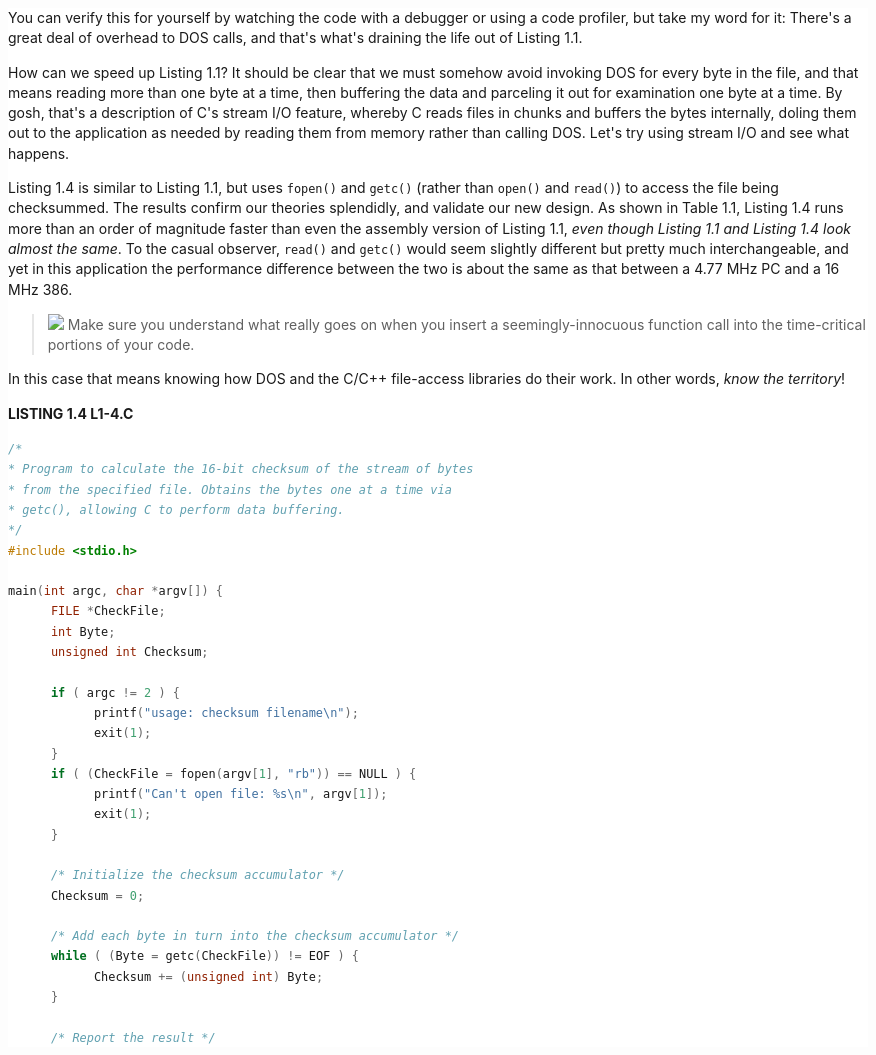You can verify this for yourself by watching the code with a debugger or
using a code profiler, but take my word for it: There's a great deal of
overhead to DOS calls, and that's what's draining the life out of
Listing 1.1.

How can we speed up Listing 1.1? It should be clear that we must somehow
avoid invoking DOS for every byte in the file, and that means reading
more than one byte at a time, then buffering the data and parceling it
out for examination one byte at a time. By gosh, that's a description of
C's stream I/O feature, whereby C reads files in chunks and buffers the
bytes internally, doling them out to the application as needed by
reading them from memory rather than calling DOS. Let's try using stream
I/O and see what happens.

Listing 1.4 is similar to Listing 1.1, but uses `fopen()` and
`getc()` (rather than `open()` and `read()`) to access the file
being checksummed. The results confirm our theories splendidly, and
validate our new design. As shown in Table 1.1, Listing 1.4 runs more
than an order of magnitude faster than even the assembly version of
Listing 1.1, *even though Listing 1.1 and Listing 1.4 look almost the
same*. To the casual observer, `read()` and `getc()` would seem
slightly different but pretty much interchangeable, and yet in this
application the performance difference between the two is about the same
as that between a 4.77 MHz PC and a 16 MHz 386.

> ![](../images/i.jpg)
> Make sure you understand what really goes on when you insert a
> seemingly-innocuous function call into the time-critical portions of
> your code.

In this case that means knowing how DOS and the C/C++ file-access
libraries do their work. In other words, *know the territory*!

**LISTING 1.4 L1-4.C**

```c
/*
* Program to calculate the 16-bit checksum of the stream of bytes
* from the specified file. Obtains the bytes one at a time via
* getc(), allowing C to perform data buffering.
*/
#include <stdio.h>

main(int argc, char *argv[]) {
      FILE *CheckFile;
      int Byte;
      unsigned int Checksum;

      if ( argc != 2 ) {
            printf("usage: checksum filename\n");
            exit(1);
      }
      if ( (CheckFile = fopen(argv[1], "rb")) == NULL ) {
            printf("Can't open file: %s\n", argv[1]);
            exit(1);
      }

      /* Initialize the checksum accumulator */
      Checksum = 0;

      /* Add each byte in turn into the checksum accumulator */
      while ( (Byte = getc(CheckFile)) != EOF ) {
            Checksum += (unsigned int) Byte;
      }

      /* Report the result */
```